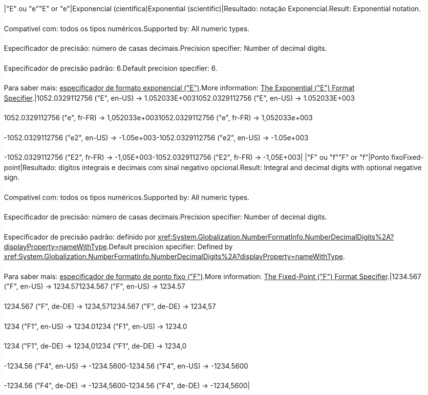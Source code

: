|<span data-ttu-id="90630-157">"E" ou "e"</span><span class="sxs-lookup"><span data-stu-id="90630-157">"E" or "e"</span></span>|<span data-ttu-id="90630-158">Exponencial (científica)</span><span class="sxs-lookup"><span data-stu-id="90630-158">Exponential (scientific)</span></span>|<span data-ttu-id="90630-159">Resultado: notação Exponencial.</span><span class="sxs-lookup"><span data-stu-id="90630-159">Result: Exponential notation.</span></span><br /><br /> <span data-ttu-id="90630-160">Compatível com: todos os tipos numéricos.</span><span class="sxs-lookup"><span data-stu-id="90630-160">Supported by: All numeric types.</span></span><br /><br /> <span data-ttu-id="90630-161">Especificador de precisão: número de casas decimais.</span><span class="sxs-lookup"><span data-stu-id="90630-161">Precision specifier: Number of decimal digits.</span></span><br /><br /> <span data-ttu-id="90630-162">Especificador de precisão padrão: 6.</span><span class="sxs-lookup"><span data-stu-id="90630-162">Default precision specifier: 6.</span></span><br /><br /> <span data-ttu-id="90630-163">Para saber mais: [especificador de formato exponencial ("E")](#EFormatString).</span><span class="sxs-lookup"><span data-stu-id="90630-163">More information: [The Exponential ("E") Format Specifier](#EFormatString).</span></span>|<span data-ttu-id="90630-164">1052.0329112756 ("E", en-US) -> 1.052033E+003</span><span class="sxs-lookup"><span data-stu-id="90630-164">1052.0329112756 ("E", en-US) -> 1.052033E+003</span></span><br /><br /> <span data-ttu-id="90630-165">1052.0329112756 ("e", fr-FR) -> 1,052033e+003</span><span class="sxs-lookup"><span data-stu-id="90630-165">1052.0329112756 ("e", fr-FR) -> 1,052033e+003</span></span><br /><br /> <span data-ttu-id="90630-166">-1052.0329112756 ("e2", en-US) -> -1.05e+003</span><span class="sxs-lookup"><span data-stu-id="90630-166">-1052.0329112756 ("e2", en-US) -> -1.05e+003</span></span><br /><br /> <span data-ttu-id="90630-167">-1052.0329112756 ("E2", fr-FR) -> -1,05E+003</span><span class="sxs-lookup"><span data-stu-id="90630-167">-1052.0329112756 ("E2", fr-FR) -> -1,05E+003</span></span>|
|<span data-ttu-id="90630-168">"F" ou "f"</span><span class="sxs-lookup"><span data-stu-id="90630-168">"F" or "f"</span></span>|<span data-ttu-id="90630-169">Ponto fixo</span><span class="sxs-lookup"><span data-stu-id="90630-169">Fixed-point</span></span>|<span data-ttu-id="90630-170">Resultado: dígitos integrais e decimais com sinal negativo opcional.</span><span class="sxs-lookup"><span data-stu-id="90630-170">Result: Integral and decimal digits with optional negative sign.</span></span><br /><br /> <span data-ttu-id="90630-171">Compatível com: todos os tipos numéricos.</span><span class="sxs-lookup"><span data-stu-id="90630-171">Supported by: All numeric types.</span></span><br /><br /> <span data-ttu-id="90630-172">Especificador de precisão: número de casas decimais.</span><span class="sxs-lookup"><span data-stu-id="90630-172">Precision specifier: Number of decimal digits.</span></span><br /><br /> <span data-ttu-id="90630-173">Especificador de precisão padrão: definido por <xref:System.Globalization.NumberFormatInfo.NumberDecimalDigits%2A?displayProperty=nameWithType>.</span><span class="sxs-lookup"><span data-stu-id="90630-173">Default precision specifier: Defined by <xref:System.Globalization.NumberFormatInfo.NumberDecimalDigits%2A?displayProperty=nameWithType>.</span></span><br /><br /> <span data-ttu-id="90630-174">Para saber mais: [especificador de formato de ponto fixo ("F")](#FFormatString).</span><span class="sxs-lookup"><span data-stu-id="90630-174">More information: [The Fixed-Point ("F") Format Specifier](#FFormatString).</span></span>|<span data-ttu-id="90630-175">1234.567 ("F", en-US) -> 1234.57</span><span class="sxs-lookup"><span data-stu-id="90630-175">1234.567 ("F", en-US) -> 1234.57</span></span><br /><br /> <span data-ttu-id="90630-176">1234.567 ("F", de-DE) -> 1234,57</span><span class="sxs-lookup"><span data-stu-id="90630-176">1234.567 ("F", de-DE) -> 1234,57</span></span><br /><br /> <span data-ttu-id="90630-177">1234 ("F1", en-US) -> 1234.0</span><span class="sxs-lookup"><span data-stu-id="90630-177">1234 ("F1", en-US) -> 1234.0</span></span><br /><br /> <span data-ttu-id="90630-178">1234 ("F1", de-DE) -> 1234,0</span><span class="sxs-lookup"><span data-stu-id="90630-178">1234 ("F1", de-DE) -> 1234,0</span></span><br /><br /> <span data-ttu-id="90630-179">-1234.56 ("F4", en-US) -> -1234.5600</span><span class="sxs-lookup"><span data-stu-id="90630-179">-1234.56 ("F4", en-US) -> -1234.5600</span></span><br /><br /> <span data-ttu-id="90630-180">-1234.56 ("F4", de-DE) -> -1234,5600</span><span class="sxs-lookup"><span data-stu-id="90630-180">-1234.56 ("F4", de-DE) -> -1234,5600</span></span>|